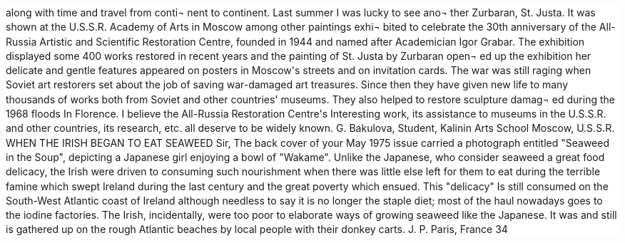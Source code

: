 along with time and travel from conti¬
nent to continent.
Last summer I was lucky to see ano¬
ther Zurbaran, St. Justa. It was shown
at the U.S.S.R. Academy of Arts in
Moscow among other paintings exhi¬
bited to celebrate the 30th anniversary
of the All-Russia Artistic and Scientific
Restoration Centre, founded in 1944 and
named after Academician Igor Grabar.
The exhibition displayed some 400
works restored in recent years and the
painting of St. Justa by Zurbaran open¬
ed up the exhibition her delicate
and gentle features appeared on posters
in Moscow's streets and on invitation
cards.
The war was still raging when Soviet
art restorers set about the job of saving
war-damaged art treasures. Since then
they have given new life to many
thousands of works both from Soviet
and other countries' museums. They
also helped to restore sculpture damag¬
ed during the 1968 floods In Florence.
I believe the All-Russia Restoration
Centre's Interesting work, its assistance
to museums in the U.S.S.R. and other
countries, its research, etc. all deserve
to be widely known.
G. Bakulova,
Student, Kalinin Arts School
Moscow, U.S.S.R.
WHEN THE IRISH
BEGAN TO EAT SEAWEED
Sir,
The back cover of your May 1975
issue carried a photograph entitled
"Seaweed in the Soup", depicting a
Japanese girl enjoying a bowl of
"Wakame".
Unlike the Japanese, who consider
seaweed a great food delicacy, the
Irish were driven to consuming such
nourishment when there was little else
left for them to eat during the terrible
famine which swept Ireland during the
last century and the great poverty
which ensued.
This "delicacy" Is still consumed on
the South-West Atlantic coast of
Ireland although needless to say it is
no longer the staple diet; most of the
haul nowadays goes to the iodine
factories.
The Irish, incidentally, were too poor
to elaborate ways of growing seaweed
like the Japanese. It was and still is
gathered up on the rough Atlantic
beaches by local people with their
donkey carts.
J. P.
Paris, France
34